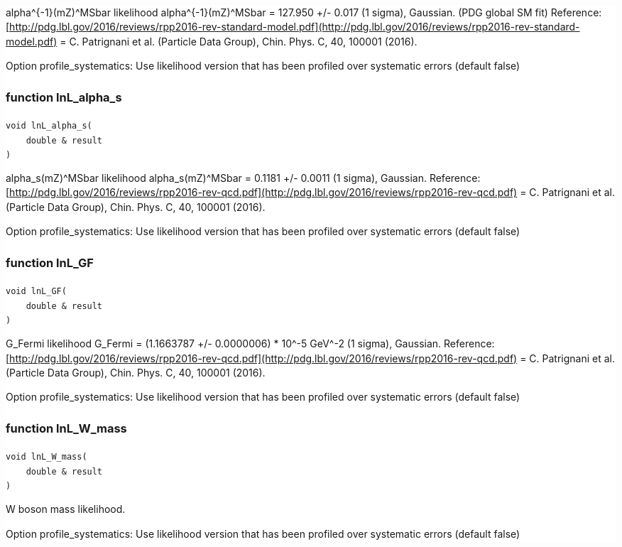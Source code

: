 
alpha^{-1}(mZ)^MSbar likelihood alpha^{-1}(mZ)^MSbar = 127.950 +/- 0.017 (1 sigma), Gaussian. (PDG global SM fit) Reference: [http://pdg.lbl.gov/2016/reviews/rpp2016-rev-standard-model.pdf](http://pdg.lbl.gov/2016/reviews/rpp2016-rev-standard-model.pdf) = C. Patrignani et al. (Particle Data Group), Chin. Phys. C, 40, 100001 (2016). 


Option profile_systematics<bool>: Use likelihood version that has been profiled over systematic errors (default false)


### function lnL_alpha_s

```
void lnL_alpha_s(
    double & result
)
```


alpha_s(mZ)^MSbar likelihood alpha_s(mZ)^MSbar = 0.1181 +/- 0.0011 (1 sigma), Gaussian. Reference: [http://pdg.lbl.gov/2016/reviews/rpp2016-rev-qcd.pdf](http://pdg.lbl.gov/2016/reviews/rpp2016-rev-qcd.pdf) = C. Patrignani et al. (Particle Data Group), Chin. Phys. C, 40, 100001 (2016). 


Option profile_systematics<bool>: Use likelihood version that has been profiled over systematic errors (default false)


### function lnL_GF

```
void lnL_GF(
    double & result
)
```


G_Fermi likelihood G_Fermi = (1.1663787 +/- 0.0000006) * 10^-5 GeV^-2 (1 sigma), Gaussian. Reference: [http://pdg.lbl.gov/2016/reviews/rpp2016-rev-qcd.pdf](http://pdg.lbl.gov/2016/reviews/rpp2016-rev-qcd.pdf) = C. Patrignani et al. (Particle Data Group), Chin. Phys. C, 40, 100001 (2016). 


Option profile_systematics<bool>: Use likelihood version that has been profiled over systematic errors (default false)


### function lnL_W_mass

```
void lnL_W_mass(
    double & result
)
```

W boson mass likelihood. 

Option profile_systematics<bool>: Use likelihood version that has been profiled over systematic errors (default false)

